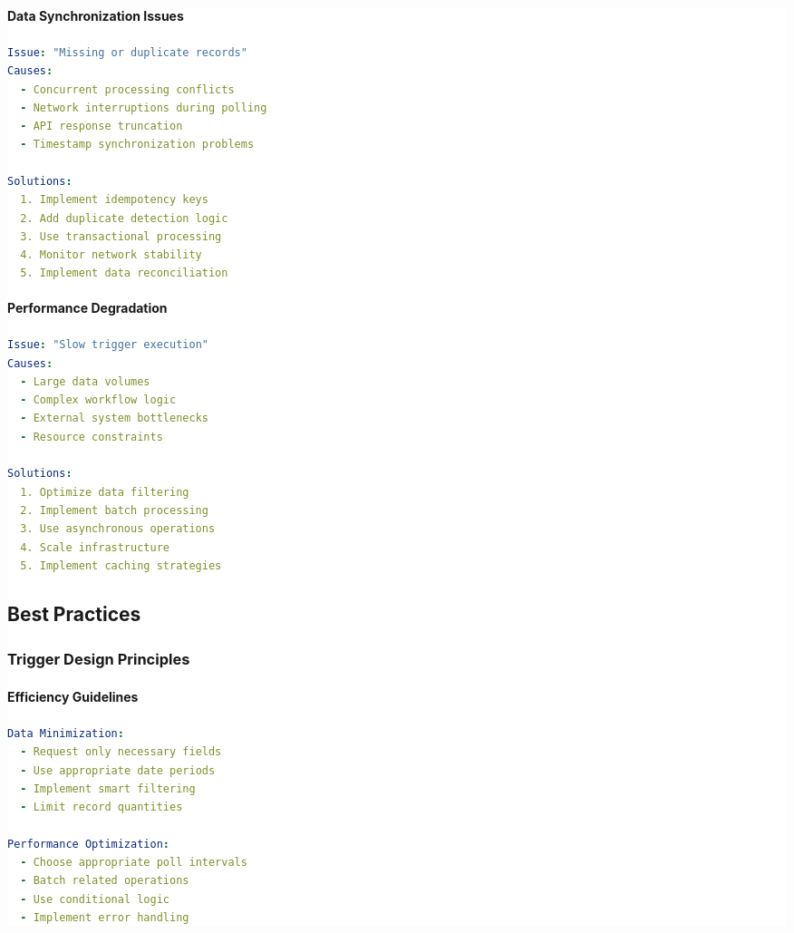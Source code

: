 #### Data Synchronization Issues
```yaml
Issue: "Missing or duplicate records"
Causes:
  - Concurrent processing conflicts
  - Network interruptions during polling
  - API response truncation
  - Timestamp synchronization problems
  
Solutions:
  1. Implement idempotency keys
  2. Add duplicate detection logic
  3. Use transactional processing
  4. Monitor network stability
  5. Implement data reconciliation
```

#### Performance Degradation
```yaml
Issue: "Slow trigger execution"
Causes:
  - Large data volumes
  - Complex workflow logic
  - External system bottlenecks
  - Resource constraints
  
Solutions:
  1. Optimize data filtering
  2. Implement batch processing
  3. Use asynchronous operations
  4. Scale infrastructure
  5. Implement caching strategies
```

## Best Practices

### Trigger Design Principles

#### Efficiency Guidelines
```yaml
Data Minimization:
  - Request only necessary fields
  - Use appropriate date periods
  - Implement smart filtering
  - Limit record quantities
  
Performance Optimization:
  - Choose appropriate poll intervals
  - Batch related operations
  - Use conditional logic
  - Implement error handling
```
